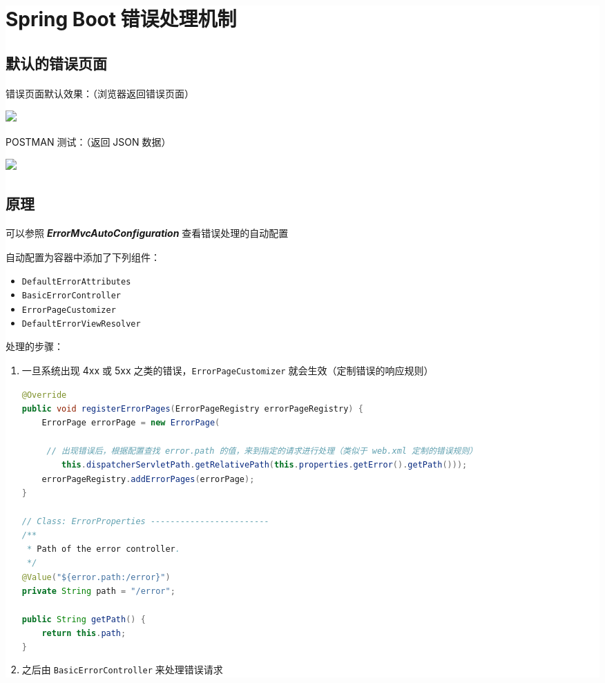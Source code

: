 # **Spring** Boot 错误处理机制

## 默认的错误页面

错误页面默认效果：（浏览器返回错误页面）

![](https://gitee.com/PhoenixBM/FigureBed/raw/picgo/img/20190725104806.png)

POSTMAN 测试：（返回 JSON 数据）

![](https://gitee.com/PhoenixBM/FigureBed/raw/picgo/img/20190725105153.png)

## 原理

可以参照 ***ErrorMvcAutoConfiguration*** 查看错误处理的自动配置

自动配置为容器中添加了下列组件：

- `DefaultErrorAttributes`
- `BasicErrorController`
- `ErrorPageCustomizer`
- `DefaultErrorViewResolver`



处理的步骤：

1. 一旦系统出现 4xx 或 5xx 之类的错误，`ErrorPageCustomizer` 就会生效（定制错误的响应规则）

   ```java
   @Override
   public void registerErrorPages(ErrorPageRegistry errorPageRegistry) {
       ErrorPage errorPage = new ErrorPage(
          
        // 出现错误后，根据配置查找 error.path 的值，来到指定的请求进行处理（类似于 web.xml 定制的错误规则）
           this.dispatcherServletPath.getRelativePath(this.properties.getError().getPath()));
       errorPageRegistry.addErrorPages(errorPage);
   }
   
   // Class: ErrorProperties ------------------------
   /**
    * Path of the error controller.
    */
   @Value("${error.path:/error}")
   private String path = "/error";
   
   public String getPath() {
       return this.path;
   }
   
   ```

2. 之后由 `BasicErrorController` 来处理错误请求
